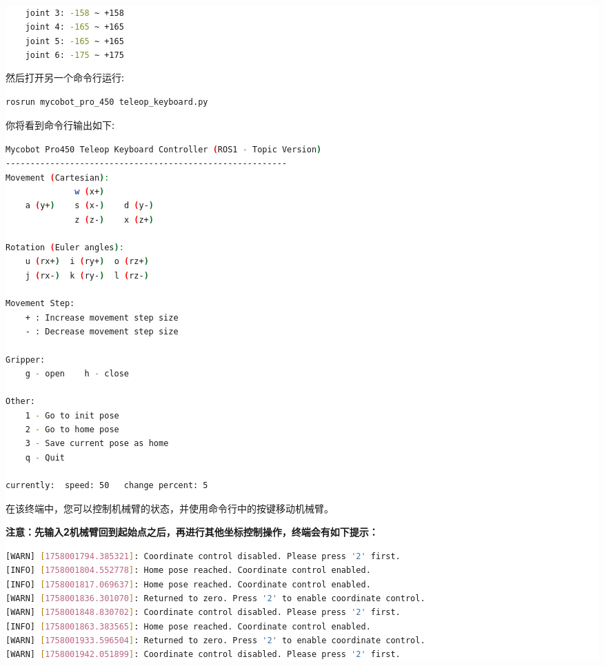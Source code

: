 ```bash
    joint 3: -158 ~ +158
    joint 4: -165 ~ +165
    joint 5: -165 ~ +165
    joint 6: -175 ~ +175
```

然后打开另一个命令行运行:

```bash
rosrun mycobot_pro_450 teleop_keyboard.py
```

你将看到命令行输出如下:

```bash
Mycobot Pro450 Teleop Keyboard Controller (ROS1 - Topic Version)
---------------------------------------------------------
Movement (Cartesian):
              w (x+)
    a (y+)    s (x-)    d (y-)
              z (z-)    x (z+)

Rotation (Euler angles):
    u (rx+)  i (ry+)  o (rz+)
    j (rx-)  k (ry-)  l (rz-)

Movement Step:
    + : Increase movement step size
    - : Decrease movement step size

Gripper:
    g - open    h - close

Other:
    1 - Go to init pose
    2 - Go to home pose
    3 - Save current pose as home
    q - Quit

currently:	speed: 50	change percent: 5
```

在该终端中，您可以控制机械臂的状态，并使用命令行中的按键移动机械臂。

**注意：先输入2机械臂回到起始点之后，再进行其他坐标控制操作，终端会有如下提示：**

```bash
[WARN] [1758001794.385321]: Coordinate control disabled. Please press '2' first.
[INFO] [1758001804.552778]: Home pose reached. Coordinate control enabled.
[INFO] [1758001817.069637]: Home pose reached. Coordinate control enabled.
[WARN] [1758001836.301070]: Returned to zero. Press '2' to enable coordinate control.
[WARN] [1758001848.830702]: Coordinate control disabled. Please press '2' first.
[INFO] [1758001863.383565]: Home pose reached. Coordinate control enabled.
[WARN] [1758001933.596504]: Returned to zero. Press '2' to enable coordinate control.
[WARN] [1758001942.051899]: Coordinate control disabled. Please press '2' first.
```
